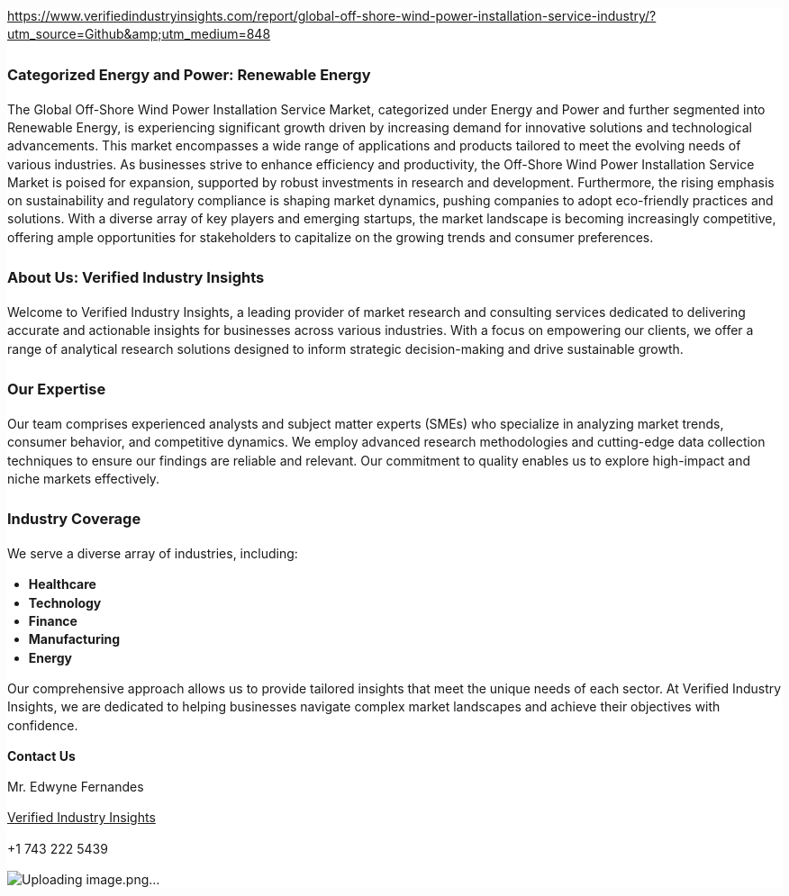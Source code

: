 </strong><a href="https://www.verifiedindustryinsights.com/report/global-off-shore-wind-power-installation-service-industry/?utm_source=Github&amp;utm_medium=848">https://www.verifiedindustryinsights.com/report/global-off-shore-wind-power-installation-service-industry/?utm_source=Github&amp;utm_medium=848</a>&nbsp;</p><h3>Categorized Energy and Power: Renewable Energy </h3><p>The Global Off-Shore Wind Power Installation Service  Market, categorized under Energy and Power and further segmented into Renewable Energy, is experiencing significant growth driven by increasing demand for innovative solutions and technological advancements. This market encompasses a wide range of applications and products tailored to meet the evolving needs of various industries. As businesses strive to enhance efficiency and productivity, the Off-Shore Wind Power Installation Service  Market is poised for expansion, supported by robust investments in research and development. Furthermore, the rising emphasis on sustainability and regulatory compliance is shaping market dynamics, pushing companies to adopt eco-friendly practices and solutions. With a diverse array of key players and emerging startups, the market landscape is becoming increasingly competitive, offering ample opportunities for stakeholders to capitalize on the growing trends and consumer preferences.</p><h3>About Us: Verified Industry Insights</h3><p>Welcome to Verified Industry Insights, a leading provider of market research and consulting services dedicated to delivering accurate and actionable insights for businesses across various industries. With a focus on empowering our clients, we offer a range of analytical research solutions designed to inform strategic decision-making and drive sustainable growth.</p><h3>Our Expertise</h3><p>Our team comprises experienced analysts and subject matter experts (SMEs) who specialize in analyzing market trends, consumer behavior, and competitive dynamics. We employ advanced research methodologies and cutting-edge data collection techniques to ensure our findings are reliable and relevant. Our commitment to quality enables us to explore high-impact and niche markets effectively.</p><h3>Industry Coverage</h3><p>We serve a diverse array of industries, including:</p><ul><li><strong>Healthcare</strong></li><li><strong>Technology</strong></li><li><strong>Finance</strong></li><li><strong>Manufacturing</strong></li><li><strong>Energy</strong></li></ul><p>Our comprehensive approach allows us to provide tailored insights that meet the unique needs of each sector. At Verified Industry Insights, we are dedicated to helping businesses navigate complex market landscapes and achieve their objectives with confidence.</p><p><strong>Contact Us</strong></p><p>Mr. Edwyne Fernandes</p><p><a href="https://www.verifiedindustryinsights.com/">Verified Industry Insights</a></p><p>+1 743 222 5439</p>
![Uploading image.png…]()
